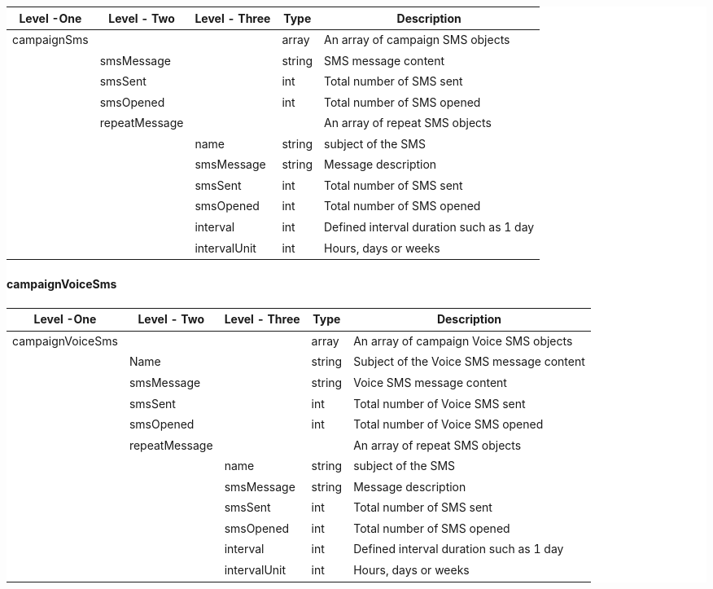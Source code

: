   
| Level -One | Level - Two | Level - Three | Type | Description |
| --- | --- | --- | --- | --- |
| campaignSms |   |   | array | An array of campaign SMS objects |
|   | smsMessage |   | string | SMS message content |
|   | smsSent |   | int | Total number of SMS sent |
|   | smsOpened |   | int | Total number of SMS opened |
|   | repeatMessage |   |   | An array of repeat SMS objects |
|   |   | name | string | subject of the SMS |
|   |   | smsMessage | string | Message description |
|   |   | smsSent | int | Total number of SMS sent |
|   |   | smsOpened | int | Total number of SMS opened |
|   |   | interval | int | Defined interval duration such as 1 day |
|   |   | intervalUnit | int | Hours, days or weeks |

#### campaignVoiceSms

  
| Level -One | Level - Two | Level - Three | Type | Description |
| --- | --- | --- | --- | --- |
| campaignVoiceSms |   |   | array | An array of campaign Voice SMS objects |
|   | Name |   | string | Subject of the Voice SMS message content |
|   | smsMessage |   | string | Voice SMS message content |
|   | smsSent |   | int | Total number of Voice SMS sent |
|   | smsOpened |   | int | Total number of Voice SMS opened |
|   | repeatMessage |   |   | An array of repeat SMS objects |
|   |   | name | string | subject of the SMS |
|   |   | smsMessage | string | Message description |
|   |   | smsSent | int | Total number of SMS sent |
|   |   | smsOpened | int | Total number of SMS opened |
|   |   | interval | int | Defined interval duration such as 1 day |
|   |   | intervalUnit | int | Hours, days or weeks |
